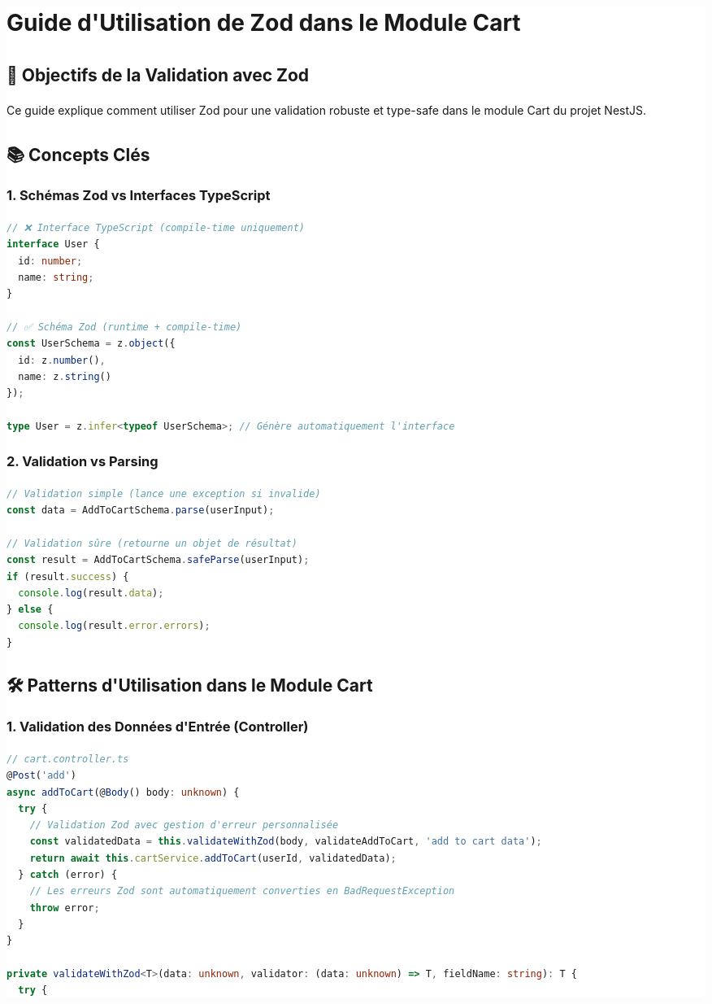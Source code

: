 # Guide d'Utilisation de Zod dans le Module Cart

## 🎯 Objectifs de la Validation avec Zod

Ce guide explique comment utiliser Zod pour une validation robuste et type-safe dans le module Cart du projet NestJS.

## 📚 Concepts Clés

### 1. Schémas Zod vs Interfaces TypeScript

```typescript
// ❌ Interface TypeScript (compile-time uniquement)
interface User {
  id: number;
  name: string;
}

// ✅ Schéma Zod (runtime + compile-time)
const UserSchema = z.object({
  id: z.number(),
  name: z.string()
});

type User = z.infer<typeof UserSchema>; // Génère automatiquement l'interface
```

### 2. Validation vs Parsing

```typescript
// Validation simple (lance une exception si invalide)
const data = AddToCartSchema.parse(userInput);

// Validation sûre (retourne un objet de résultat)
const result = AddToCartSchema.safeParse(userInput);
if (result.success) {
  console.log(result.data);
} else {
  console.log(result.error.errors);
}
```

## 🛠️ Patterns d'Utilisation dans le Module Cart

### 1. Validation des Données d'Entrée (Controller)

```typescript
// cart.controller.ts
@Post('add')
async addToCart(@Body() body: unknown) {
  try {
    // Validation Zod avec gestion d'erreur personnalisée
    const validatedData = this.validateWithZod(body, validateAddToCart, 'add to cart data');
    return await this.cartService.addToCart(userId, validatedData);
  } catch (error) {
    // Les erreurs Zod sont automatiquement converties en BadRequestException
    throw error;
  }
}

private validateWithZod<T>(data: unknown, validator: (data: unknown) => T, fieldName: string): T {
  try {
```